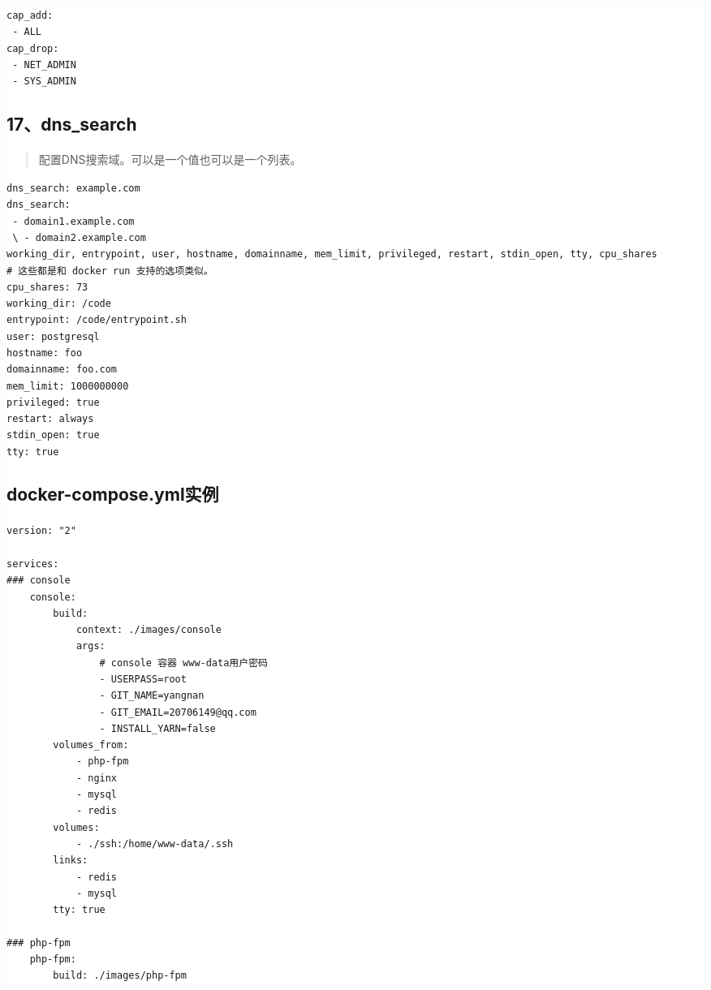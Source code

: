 ```
cap_add:
 - ALL
cap_drop:
 - NET_ADMIN
 - SYS_ADMIN
```

## 17、dns_search

> 配置DNS搜索域。可以是一个值也可以是一个列表。

```
dns_search: example.com
dns_search:
 - domain1.example.com
 \ - domain2.example.com
working_dir, entrypoint, user, hostname, domainname, mem_limit, privileged, restart, stdin_open, tty, cpu_shares
# 这些都是和 docker run 支持的选项类似。
cpu_shares: 73
working_dir: /code
entrypoint: /code/entrypoint.sh
user: postgresql
hostname: foo
domainname: foo.com
mem_limit: 1000000000
privileged: true
restart: always
stdin_open: true
tty: true
```


## docker-compose.yml实例

```
version: "2"

services:
### console
    console:
        build:
            context: ./images/console
            args:
                # console 容器 www-data用户密码
                - USERPASS=root
                - GIT_NAME=yangnan
                - GIT_EMAIL=20706149@qq.com
                - INSTALL_YARN=false
        volumes_from:
            - php-fpm
            - nginx
            - mysql
            - redis
        volumes:
            - ./ssh:/home/www-data/.ssh
        links:
            - redis
            - mysql
        tty: true

### php-fpm
    php-fpm:
        build: ./images/php-fpm
```